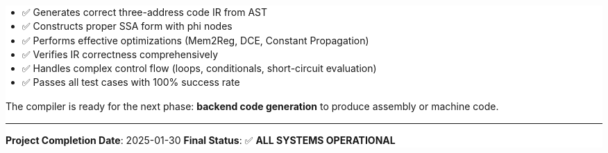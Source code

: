 - ✅ Generates correct three-address code IR from AST
- ✅ Constructs proper SSA form with phi nodes
- ✅ Performs effective optimizations (Mem2Reg, DCE, Constant Propagation)
- ✅ Verifies IR correctness comprehensively
- ✅ Handles complex control flow (loops, conditionals, short-circuit evaluation)
- ✅ Passes all test cases with 100% success rate

The compiler is ready for the next phase: **backend code generation** to produce assembly or machine code.

---

**Project Completion Date**: 2025-01-30
**Final Status**: ✅ **ALL SYSTEMS OPERATIONAL**
